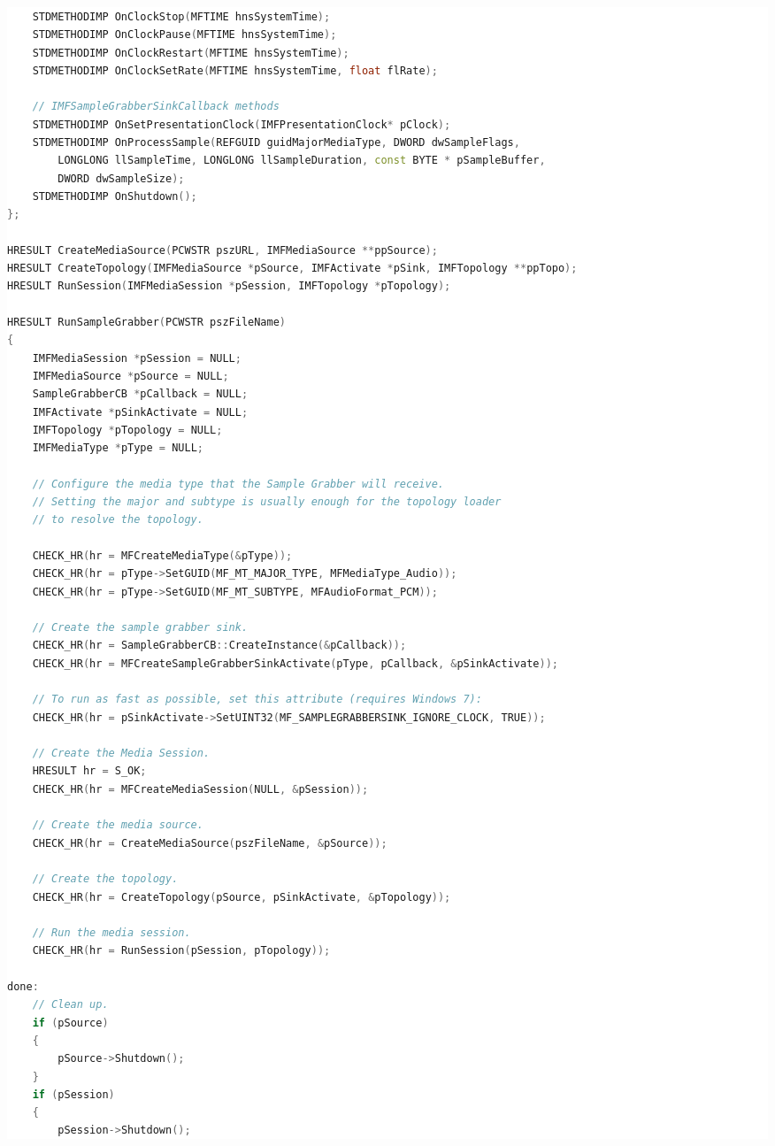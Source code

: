 ```C++
    STDMETHODIMP OnClockStop(MFTIME hnsSystemTime);
    STDMETHODIMP OnClockPause(MFTIME hnsSystemTime);
    STDMETHODIMP OnClockRestart(MFTIME hnsSystemTime);
    STDMETHODIMP OnClockSetRate(MFTIME hnsSystemTime, float flRate);

    // IMFSampleGrabberSinkCallback methods
    STDMETHODIMP OnSetPresentationClock(IMFPresentationClock* pClock);
    STDMETHODIMP OnProcessSample(REFGUID guidMajorMediaType, DWORD dwSampleFlags,
        LONGLONG llSampleTime, LONGLONG llSampleDuration, const BYTE * pSampleBuffer,
        DWORD dwSampleSize);
    STDMETHODIMP OnShutdown();
};

HRESULT CreateMediaSource(PCWSTR pszURL, IMFMediaSource **ppSource);
HRESULT CreateTopology(IMFMediaSource *pSource, IMFActivate *pSink, IMFTopology **ppTopo);
HRESULT RunSession(IMFMediaSession *pSession, IMFTopology *pTopology);

HRESULT RunSampleGrabber(PCWSTR pszFileName)
{
    IMFMediaSession *pSession = NULL;
    IMFMediaSource *pSource = NULL;
    SampleGrabberCB *pCallback = NULL;
    IMFActivate *pSinkActivate = NULL;
    IMFTopology *pTopology = NULL;
    IMFMediaType *pType = NULL;

    // Configure the media type that the Sample Grabber will receive.
    // Setting the major and subtype is usually enough for the topology loader
    // to resolve the topology.

    CHECK_HR(hr = MFCreateMediaType(&pType));
    CHECK_HR(hr = pType->SetGUID(MF_MT_MAJOR_TYPE, MFMediaType_Audio));
    CHECK_HR(hr = pType->SetGUID(MF_MT_SUBTYPE, MFAudioFormat_PCM));

    // Create the sample grabber sink.
    CHECK_HR(hr = SampleGrabberCB::CreateInstance(&pCallback));
    CHECK_HR(hr = MFCreateSampleGrabberSinkActivate(pType, pCallback, &pSinkActivate));

    // To run as fast as possible, set this attribute (requires Windows 7):
    CHECK_HR(hr = pSinkActivate->SetUINT32(MF_SAMPLEGRABBERSINK_IGNORE_CLOCK, TRUE));

    // Create the Media Session.
    HRESULT hr = S_OK;
    CHECK_HR(hr = MFCreateMediaSession(NULL, &pSession));

    // Create the media source.
    CHECK_HR(hr = CreateMediaSource(pszFileName, &pSource));

    // Create the topology.
    CHECK_HR(hr = CreateTopology(pSource, pSinkActivate, &pTopology));

    // Run the media session.
    CHECK_HR(hr = RunSession(pSession, pTopology));

done:
    // Clean up.
    if (pSource)
    {
        pSource->Shutdown();
    }
    if (pSession)
    {
        pSession->Shutdown();
```